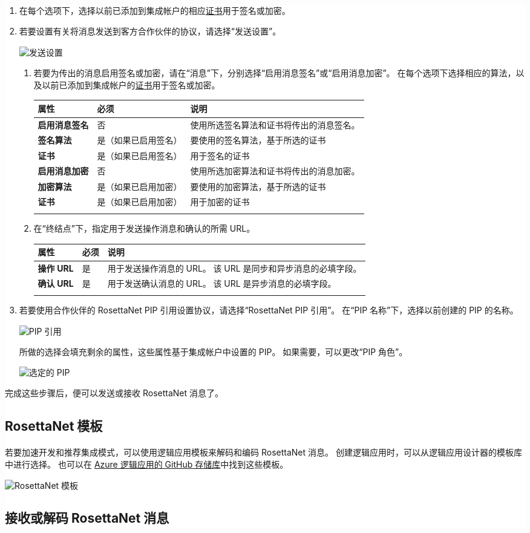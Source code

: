    1. 在每个选项下，选择以前已添加到集成帐户的相应[证书](./logic-apps-enterprise-integration-certificates.md)用于签名或加密。

1. 若要设置有关将消息发送到客方合作伙伴的协议，请选择“发送设置”。 

   ![发送设置](media/logic-apps-enterprise-integration-rosettanet/add-agreement-send-details.png)

   1. 若要为传出的消息启用签名或加密，请在“消息”下，分别选择“启用消息签名”或“启用消息加密”。    在每个选项下选择相应的算法，以及以前已添加到集成帐户的[证书](./logic-apps-enterprise-integration-certificates.md)用于签名或加密。

      | 属性 | 必须 | 说明 |
      |----------|----------|-------------|
      | **启用消息签名** | 否 | 使用所选签名算法和证书将传出的消息签名。 |
      | **签名算法** | 是（如果已启用签名） | 要使用的签名算法，基于所选的证书 |
      | **证书** | 是（如果已启用签名） | 用于签名的证书 |
      | **启用消息加密** | 否 | 使用所选加密算法和证书将传出的消息加密。 |
      | **加密算法** | 是（如果已启用加密） | 要使用的加密算法，基于所选的证书 |
      | **证书** | 是（如果已启用加密） | 用于加密的证书 |
      ||||

   1. 在“终结点”下，指定用于发送操作消息和确认的所需 URL。 

      | 属性 | 必须 | 说明 |
      |----------|----------|-------------|
      | **操作 URL** |  是 | 用于发送操作消息的 URL。 该 URL 是同步和异步消息的必填字段。 |
      | **确认 URL** | 是 | 用于发送确认消息的 URL。 该 URL 是异步消息的必填字段。 |
      ||||

1. 若要使用合作伙伴的 RosettaNet PIP 引用设置协议，请选择“RosettaNet PIP 引用”。  在“PIP 名称”下，选择以前创建的 PIP 的名称。 

   ![PIP 引用](media/logic-apps-enterprise-integration-rosettanet/add-agreement-pip-details.png)

   所做的选择会填充剩余的属性，这些属性基于集成帐户中设置的 PIP。 如果需要，可以更改“PIP 角色”。 

   ![选定的 PIP](media/logic-apps-enterprise-integration-rosettanet/add-agreement-selected-pip.png)

完成这些步骤后，便可以发送或接收 RosettaNet 消息了。

## <a name="rosettanet-templates"></a>RosettaNet 模板

若要加速开发和推荐集成模式，可以使用逻辑应用模板来解码和编码 RosettaNet 消息。 创建逻辑应用时，可以从逻辑应用设计器的模板库中进行选择。 也可以在 [Azure 逻辑应用的 GitHub 存储库](https://github.com/Azure/logicapps)中找到这些模板。

![RosettaNet 模板](media/logic-apps-enterprise-integration-rosettanet/decode-encode-rosettanet-templates.png)

## <a name="receive-or-decode-rosettanet-messages"></a>接收或解码 RosettaNet 消息
